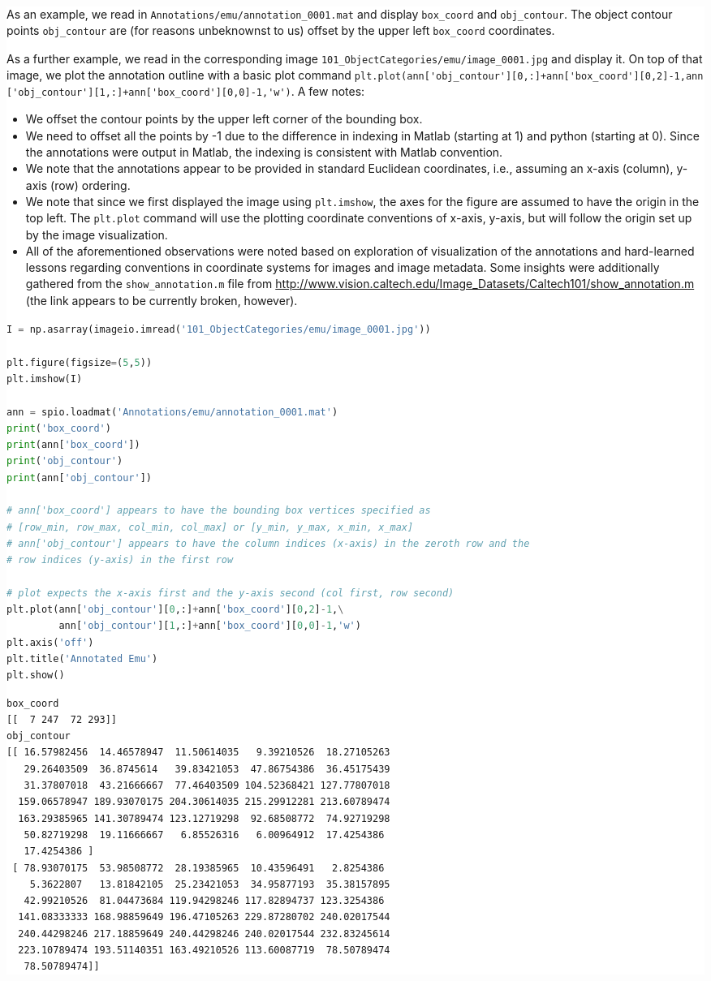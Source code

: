 As an example, we read in `Annotations/emu/annotation_0001.mat` and display `box_coord` and `obj_contour`.  The object contour points `obj_contour` are (for reasons unbeknownst to us) offset by the upper left `box_coord` coordinates.  

As a further example, we read in the corresponding image `101_ObjectCategories/emu/image_0001.jpg` and display it.  On top of that image, we plot the annotation outline with a basic plot command `plt.plot(ann['obj_contour'][0,:]+ann['box_coord'][0,2]-1,ann['obj_contour'][1,:]+ann['box_coord'][0,0]-1,'w')`.  A few notes:
  - We offset the contour points by the upper left corner of the bounding box.
  - We need to offset all the points by -1 due to the difference in indexing in Matlab (starting at 1) and python (starting at 0).  Since the annotations were output in Matlab, the indexing is consistent with Matlab convention.
  - We note that the annotations appear to be provided in standard Euclidean coordinates, i.e., assuming an x-axis (column), y-axis (row) ordering.
  - We note that since we first displayed the image using `plt.imshow`, the axes for the figure are assumed to have the origin in the top left.  The `plt.plot` command will use the plotting coordinate conventions of x-axis, y-axis, but will follow the origin set up by the image visualization.
  - All of the aforementioned observations were noted based on exploration of visualization of the annotations and hard-learned lessons regarding conventions in coordinate systems for images and image metadata.  Some insights were additionally gathered from the `show_annotation.m` file from http://www.vision.caltech.edu/Image_Datasets/Caltech101/show_annotation.m (the link appears to be currently broken, however).


```python
I = np.asarray(imageio.imread('101_ObjectCategories/emu/image_0001.jpg'))

plt.figure(figsize=(5,5))
plt.imshow(I)

ann = spio.loadmat('Annotations/emu/annotation_0001.mat')
print('box_coord')
print(ann['box_coord'])
print('obj_contour')
print(ann['obj_contour'])

# ann['box_coord'] appears to have the bounding box vertices specified as 
# [row_min, row_max, col_min, col_max] or [y_min, y_max, x_min, x_max]
# ann['obj_contour'] appears to have the column indices (x-axis) in the zeroth row and the 
# row indices (y-axis) in the first row

# plot expects the x-axis first and the y-axis second (col first, row second)
plt.plot(ann['obj_contour'][0,:]+ann['box_coord'][0,2]-1,\
         ann['obj_contour'][1,:]+ann['box_coord'][0,0]-1,'w')
plt.axis('off')
plt.title('Annotated Emu')
plt.show()
```

    box_coord
    [[  7 247  72 293]]
    obj_contour
    [[ 16.57982456  14.46578947  11.50614035   9.39210526  18.27105263
       29.26403509  36.8745614   39.83421053  47.86754386  36.45175439
       31.37807018  43.21666667  77.46403509 104.52368421 127.77807018
      159.06578947 189.93070175 204.30614035 215.29912281 213.60789474
      163.29385965 141.30789474 123.12719298  92.68508772  74.92719298
       50.82719298  19.11666667   6.85526316   6.00964912  17.4254386
       17.4254386 ]
     [ 78.93070175  53.98508772  28.19385965  10.43596491   2.8254386
        5.3622807   13.81842105  25.23421053  34.95877193  35.38157895
       42.99210526  81.04473684 119.94298246 117.82894737 123.3254386
      141.08333333 168.98859649 196.47105263 229.87280702 240.02017544
      240.44298246 217.18859649 240.44298246 240.02017544 232.83245614
      223.10789474 193.51140351 163.49210526 113.60087719  78.50789474
       78.50789474]]